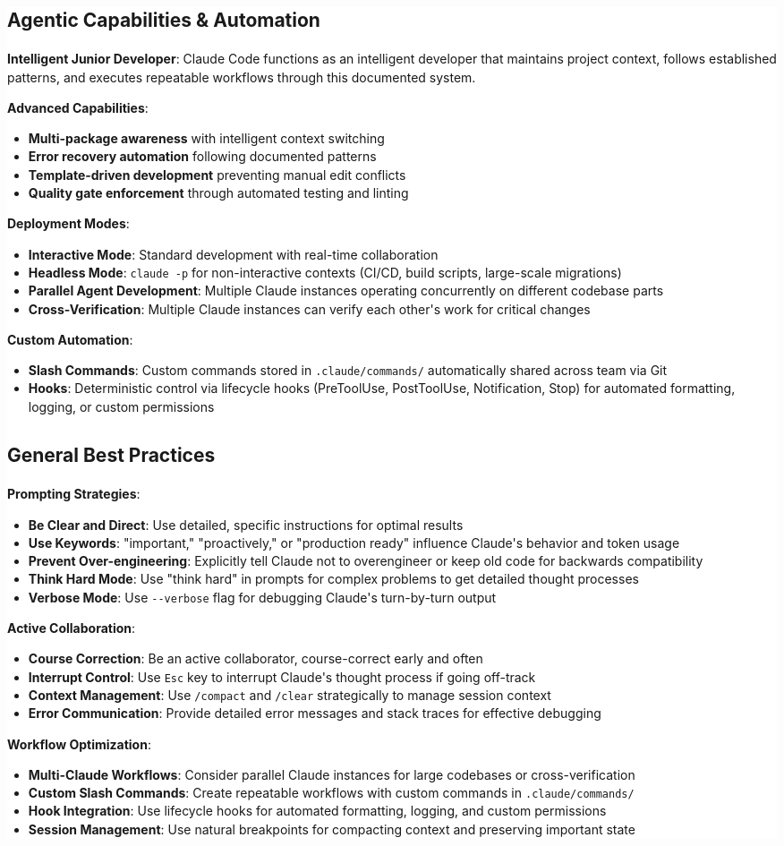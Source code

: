 ## Agentic Capabilities & Automation

**Intelligent Junior Developer**: Claude Code functions as an intelligent developer that maintains project context, follows established patterns, and executes repeatable workflows through this documented system.

**Advanced Capabilities**:

- **Multi-package awareness** with intelligent context switching
- **Error recovery automation** following documented patterns
- **Template-driven development** preventing manual edit conflicts
- **Quality gate enforcement** through automated testing and linting

**Deployment Modes**:

- **Interactive Mode**: Standard development with real-time collaboration
- **Headless Mode**: `claude -p` for non-interactive contexts (CI/CD, build scripts, large-scale migrations)
- **Parallel Agent Development**: Multiple Claude instances operating concurrently on different codebase parts
- **Cross-Verification**: Multiple Claude instances can verify each other's work for critical changes

**Custom Automation**:

- **Slash Commands**: Custom commands stored in `.claude/commands/` automatically shared across team via Git
- **Hooks**: Deterministic control via lifecycle hooks (PreToolUse, PostToolUse, Notification, Stop) for automated formatting, logging, or custom permissions

## General Best Practices

**Prompting Strategies**:

- **Be Clear and Direct**: Use detailed, specific instructions for optimal results
- **Use Keywords**: "important," "proactively," or "production ready" influence Claude's behavior and token usage
- **Prevent Over-engineering**: Explicitly tell Claude not to overengineer or keep old code for backwards compatibility
- **Think Hard Mode**: Use "think hard" in prompts for complex problems to get detailed thought processes
- **Verbose Mode**: Use `--verbose` flag for debugging Claude's turn-by-turn output

**Active Collaboration**:

- **Course Correction**: Be an active collaborator, course-correct early and often
- **Interrupt Control**: Use `Esc` key to interrupt Claude's thought process if going off-track
- **Context Management**: Use `/compact` and `/clear` strategically to manage session context
- **Error Communication**: Provide detailed error messages and stack traces for effective debugging

**Workflow Optimization**:

- **Multi-Claude Workflows**: Consider parallel Claude instances for large codebases or cross-verification
- **Custom Slash Commands**: Create repeatable workflows with custom commands in `.claude/commands/`
- **Hook Integration**: Use lifecycle hooks for automated formatting, logging, and custom permissions
- **Session Management**: Use natural breakpoints for compacting context and preserving important state
